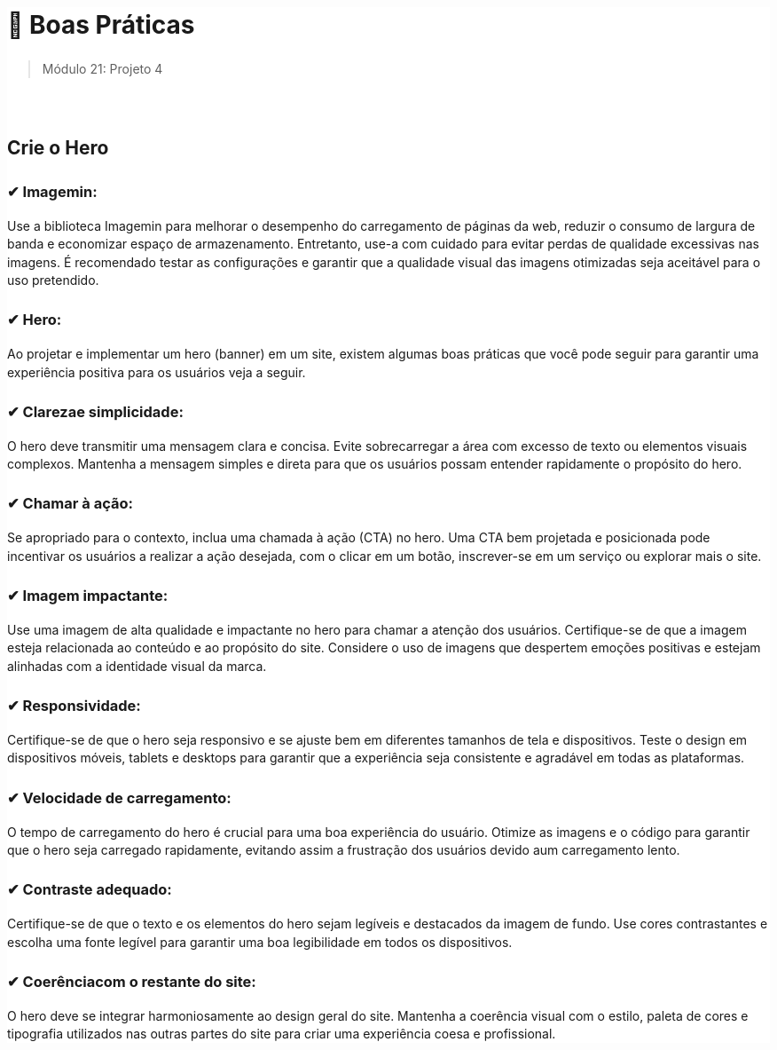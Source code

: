# 📌 Boas Práticas
> Módulo 21: Projeto 4

<br>

## Crie o Hero
### ✔ Imagemin: 
Use a biblioteca Imagemin para melhorar o desempenho do carregamento de páginas da web, reduzir o consumo de largura de banda e economizar espaço de armazenamento. Entretanto, use-a com cuidado para evitar perdas de qualidade excessivas nas imagens. É recomendado testar as configurações e garantir que a qualidade visual das imagens otimizadas seja aceitável para o uso pretendido.

### ✔ Hero: 
Ao projetar e implementar um hero (banner) em um site, existem algumas boas práticas que você pode seguir para garantir uma experiência positiva para os usuários veja a seguir.

### ✔ Clarezae simplicidade: 
O hero deve transmitir uma mensagem clara e concisa. Evite sobrecarregar a área com excesso de texto ou elementos visuais complexos. Mantenha a mensagem simples e direta para que os usuários possam entender rapidamente o propósito do hero. 

### ✔ Chamar à ação: 
Se apropriado para o contexto, inclua uma chamada à ação (CTA) no hero. Uma CTA bem projetada e posicionada pode incentivar os usuários a realizar a ação desejada, com o clicar em um botão, inscrever-se em um serviço ou explorar mais o site.

### ✔ Imagem impactante: 
Use uma imagem de alta qualidade e impactante no hero para chamar a atenção dos usuários. Certifique-se de que a imagem esteja relacionada ao conteúdo e ao propósito do site. Considere o uso de imagens que despertem emoções positivas e estejam alinhadas com a identidade visual da marca. 

### ✔ Responsividade: 
Certifique-se de que o hero seja responsivo e se ajuste bem em diferentes tamanhos de tela e dispositivos. Teste o design em dispositivos móveis, tablets e desktops para garantir que a experiência seja consistente e agradável em todas as plataformas.

### ✔ Velocidade de carregamento: 
O tempo de carregamento do hero é crucial para uma boa experiência do usuário. Otimize as imagens e o código para garantir que o hero seja carregado rapidamente, evitando assim a frustração dos usuários devido aum carregamento lento. 

### ✔ Contraste adequado: 
Certifique-se de que o texto e os elementos do hero sejam legíveis e destacados da imagem de fundo. Use cores contrastantes e escolha uma fonte legível para garantir uma boa legibilidade em todos os dispositivos.

### ✔ Coerênciacom o restante do site: 
O hero deve se integrar harmoniosamente ao design geral do site. Mantenha a coerência visual com o estilo, paleta de cores e tipografia utilizados nas outras partes do site para criar uma experiência coesa e profissional. 
